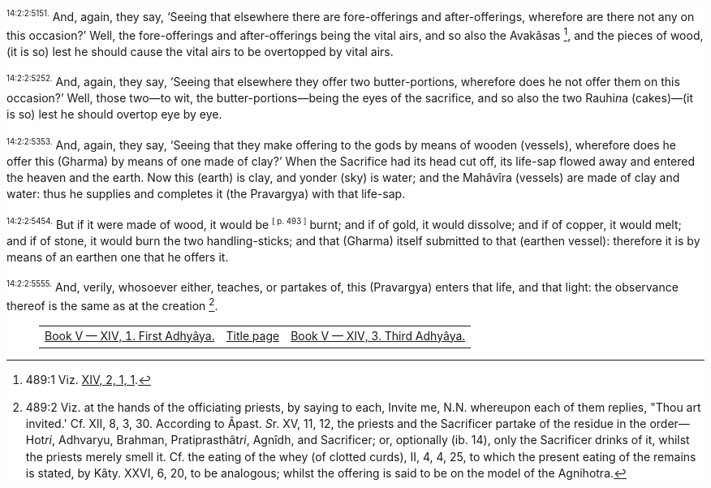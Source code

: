 <span id="v14_2_2_5151"><sup><small>14:2:2:5151.</small></sup></span>  And, again, they say, ‘Seeing that elsewhere there are fore-offerings and after-offerings, wherefore are there not any on this occasion?’ Well, the fore-offerings and after-offerings being the vital airs, and so also the Avakâ<i>s</i>as [^1290], and the pieces of wood, (it is so) lest he should cause the vital airs to be overtopped by vital airs.

<span id="v14_2_2_5252"><sup><small>14:2:2:5252.</small></sup></span>  And, again, they say, ‘Seeing that elsewhere they offer two butter-portions, wherefore does he not offer them on this occasion?’ Well, those two—to wit, the butter-portions—being the eyes of the sacrifice, and so also the two Rauhi<i>n</i>a (cakes)—(it is so) lest he should overtop eye by eye.

<span id="v14_2_2_5353"><sup><small>14:2:2:5353.</small></sup></span>  And, again, they say, ‘Seeing that they make offering to the gods by means of wooden (vessels), wherefore does he offer this (Gharma) by means of one made of clay?’ When the Sacrifice had its head cut off, its life-sap flowed away and entered the heaven and the earth. Now this (earth) is clay, and yonder (sky) is water; and the Mahâvîra (vessels) are made of clay and water: thus he supplies and completes it (the Pravargya) with that life-sap.

<span id="v14_2_2_5454"><sup><small>14:2:2:5454.</small></sup></span>  But if it were made of wood, it would be <span id="p493"><sup><small>[ p. 493 ]</small></sup></span> burnt; and if of gold, it would dissolve; and if of copper, it would melt; and if of stone, it would burn the two handling-sticks; and that (Gharma) itself submitted to that (earthen vessel): therefore it is by means of an earthen one that he offers it.

<span id="v14_2_2_5555"><sup><small>14:2:2:5555.</small></sup></span>  And, verily, whosoever either, teaches, or partakes of, this (Pravargya) enters that life, and that light: the observance thereof is the same as at the creation [^1291].



<figure class="table chapter-navigator">
  <table>
    <tbody>
      <tr>
        <td>
        <a href="/en/book/Hinduism/The_Satapatha_Brahmana/Book_5_14_1">
          <span class="mdi mdi-arrow-left-drop-circle"></span><span class="pl-2">Book V — XIV, 1. First Adhyâya.</span>
        </a>
        </td>
        <td>
        <a href="/en/book/Hinduism/The_Satapatha_Brahmana">
          <span class="mdi mdi-book-open-variant"></span><span class="pl-2">Title page</span>
        </a>
        </td>
        <td>
        <a href="/en/book/Hinduism/The_Satapatha_Brahmana/Book_5_14_3">
          <span class="pr-2">Book V — XIV, 3. Third Adhyâya.</span><span class="mdi mdi-arrow-right-drop-circle"></span>
        </a>
        </td>
      </tr>
    </tbody>
  </table>
</figure>


[^1256]: 472:2 According to the Sûtras and the Taitt. Âr., the southern cake p. 473 is offered at this juncture of the performance, whilst the northern one is offered later on (see [XIV, 2, 2, 41](../Book_5_14_2#v14_2_2_41)). For both cakes one and the same text is used, viz. the first of the two here mentioned at the morning performance, whilst the second is used at the afternoon performance. The cakes, being one-kapâla ones (the two ‘rauhi<i>n</i>ahavanî’ ladles serving as kapâlas), must be offered entire. Cf. Kâty. XXVI, 4, 14; 6, 18; Âpast. XV, 10, 1; 11, 5; 12, 7; Taitt. Âr. IV, 10, 4. Though our Brâhma<i>n</i>a expresses itself in a rather peculiar way, its statement, here and at [XIV, 2, 2, 41](../Book_5_14_2#v14_2_2_41), is perhaps meant to imply the same mode of procedure. If this is the case, the two paragraphs would mean,—at this juncture of the two performances he offers the two southern (northern, at [XIV, 2, 2, 41](../Book_5_14_2#v14_2_2_41)) cakes,—the two cakes (the southern and the northern one) of the morning performance requiring the first, and those of the afternoon performance the second, text. It is not impossible, however, that the author intends a different mode of procedure or wishes to leave it purposely vague. If we were to read ‘rauhi<i>n</i>am’ for ‘rauhi<i>n</i>au,’ the text would be more in accordance with the practice prescribed in the Sûtras. Cf. also Mahîdh. (on Vâ<i>g</i>. S. XXXVII, 21)—where read ‘rauhi<i>n</i>au’ instead of ‘pravargyau’—who adopts the procedure here explained.
[^1257]: 474:1 The edition omits ‘adityai,’ and reads ‘devebhyas’ for ‘devasya.’
[^1258]: 474:2 See I, 2, 4, 4; 3, 1, 15.
[^1259]: 474:3 As, for instance, Dhavalî, or Gaṅgâ.
[^1260]: 474:4 Or nourishes, makes grow, inasmuch as it brings about rain (Mahîdhara).
[^1261]: 475:1 Whilst the calf is sucking, he secures the cow by tying together her hind legs.
[^1262]: 476:1 Or, one of the teats (stanam); according to Mahîdhara, the part is used for the whole; and the Kâ<i>n</i>va recension indeed reads ‘stanân’ (the teats); cf. Kâty, XXVI, 5, 7, comm.
[^1263]: 476:2 The author apparently derives ‘<i>s</i>a<i>s</i>aya’ (? perennial, inexhaustible) from ‘<i>s</i>î,’ to lie, sleep, as does Mahîdhara.
[^1264]: 476:3 Viz. as at I, 1, 2, 4.—According to Kâty. XXVI, 5, 10 seq., the Hot<i>ri</i> says, ‘Arise, Brahma<i>n</i>aspati!’ whereupon the Adhvaryu rises; and the Hot<i>ri</i> again calling, ‘Hasten up with the milk!’ he steps up to the Gârhapatya.
[^1265]: 476:4 See [p. 458](../Book_5_14_1#p458), note [1](../Book_5_14_1#fn1211).
[^1266]: 477:1 The ‘upayamanî’ is apparently a kind of bowl, or hollow tray of hard (udumbara) wood, somewhat larger than the (bowls of the) spoons or ladles used on this occasion, and, indeed, also itself used as such.
[^1267]: 477:2 Whilst the Adhvaryu was milking the cow into the earthen bowl (pinvana), his assistant, the Pratiprasthât<i>ri</i>, silently milked a goat tied to the peg.
[^1268]: 478:1 According to Taitt. Âr. IV, 8, 4; Âpast. XV, 10, 2, this formula is addressed to the steam rising from the Mahâvîra pot—it being accordingly modified to 'I offer thee to Sûrya's ray, the rain-winner.’
[^1269]: 478:2 [XIV, 1, 3, 26](../Book_5_14_1#v14_1_3_26).
[^1270]: 478:3 See [p. 458](../Book_5_14_1#p458), note [1](../Book_5_14_1#fn1211).
[^1272]: 480:1 See III, 4, 5, 1, where it is stated that the morning-pressing belongs to the Vasus, the midday-pressing to the Rudras, and the third pressing to the Âdityas.
[^1273]: 480:2 Or, for the best (or eldest brother). Cf. III, 9, 4, 9.
[^1274]: 481:1 See [p. 465](../Book_5_14_1#p465), note [2](../Book_5_14_1#fn1233).
[^1275]: 481:2 See [XIV, 1, 3, 26](../Book_5_14_1#v14_1_3_26).
[^1276]: 482:1 Viz. past the Âhavanîya, along its back (or western) side, to the south side of the fire.
[^1277]: 482:2 See part i, p. 132, note; III, 4, 4, 11 seqq.
[^1278]: 483:1 The exact meaning of ‘hârdvânam’ is doubtful. Mahîdhara analyses it by ‘hârd’ = ‘h<i>ri</i>d’, + ‘vâna,’ blowing, going, hence ‘heart-wafting, going to the heart = dear to the heart.’ The St. Petersb. Dict. takes the word to be ‘hârd-van,’ in the sense of ‘herzstärkend’ (heart-sustaining, invigorating—? literally, ‘possessed of heartiness’). The Taitt. Âr. has ‘hârdivânam’ instead. The author of the Brâhma<i>n</i>a apparently considers the term as obscure, and uses this circumstance for his own symbolic purposes.
[^1279]: 483:2 Perhaps the author means to characterise also the epithet p. 484 ‘ahar-diva’ (lit. ‘day-daily,’ cf. Germ. tagtäglich; Aberdonian ‘daily-day’) as obscure. Mahîdhara takes it to mean ‘relating to morning and evening,’ as applying to the two performances of the Pravargya,
[^1280]: 484:1 They approved of it by saying ‘Well done’; Mahîdh.
[^1281]: 484:2 That is, as would seem, he speaks the anumantra<i>n</i>a in order to consecrate whatever milk might have been spilled in bubbling over. Possibly, however, he is to do so at the time when the pot bubbles over (though the ‘atha’ would rather be out of place in that case). The Taittirîyas differ somewhat on this point of the performance. p. 485 After the Gharma-milk has been offered, the Pratiprasthât<i>ri</i> fills the Mahâvîra pot, whilst it is held over the fire, with boiled sour curds and whey (dadhi), whilst muttering the text, ‘The A<i>s</i>vins drank the Gharma . . .,’ and with the texts; ‘For freshness swell thou,’ &c.
[^1282]: 485:1 The author apparently takes ‘ameni’ in the sense of ‘amanyu.’ p. 486 The St. Petersb. Dict. assigns to it the meaning ‘not shooting, incapable of shooting.’
[^1283]: 486:1 For these pieces of wood, or large chips, of Vikaṅkata wood (Flacourtia sapida) which were laid round the pot, see [XIV, 1, 3, 26](../Book_5_14_1#v14_1_3_26). They are dipped into the remains of the hot milk and ghee, the liquid adhering to them being then offered.
[^1284]: 486:2 That is, that one of the three fresh sticks enclosing the fire which is laid down first, along the back, or west side, and forms the base of a triangle the apex of which points eastwards. Cf. I, 3, 4, 1 seqq.
[^1285]: 486:3 This meaning is, by the St. Petersb. Dict., assigned to ‘prati-rava’ p. 487 (otherwise ‘echo’), the proper term for the sounding-holes being ‘upa-rava,’ cf. III, 5, 4, 1, where they are likened to the eyes and ears, as channels of the vital airs.
[^1286]: 487:1 If this rendering (St. Petersb. Dict.) of ûrdhvabarhis' is correct—the term being apparently based on the Fathers’ epithet ‘barhishada<i>h</i>,’ ‘seated on the barhis’ (sacrificial grass-covering of the altar-ground)—the force of ‘ûrdhva’ in the compound is very peculiar. Mahîdhara takes it in the sense of ‘having their barhis pointed upwards,’ i.e. towards the east (!), the peculiar feature of the barhis in the present case—as far as the participation of the Fathers in the drinking of the Gharma is concerned—being its having the tops of the grass-stalks turned to the east instead of to the south, as is the case in all ceremonies relating to the Fathers. The term ‘ûrdhvabarhis’ might possibly mean ‘having their (special) barhis above,’ i.e. in the world of the Fathers, where they would be supposed to partake of the libations of hot milk; whilst yet another (suggested by the next paragraph) would be that of ‘having the barhis above them;’ which would, however, be more appropriate if the secreting of the stick under the barhis applied to the present, instead of the next one.
[^1287]: 487:2 The comm. on Kâty. XXVI, 6, 14 calls this part of the barhis ‘âtithyâbarhis’ (?).
[^1288]: 487:3 And accordingly, without looking at it.
[^1289]: 488:1 Or, ‘having his praises sung by the chanters,’ as Mahîdhara takes ‘rudrahûti.’
[^1290]: 489:1 Viz. [XIV, 2, 1, 1](../Book_5_14_2#v14_2_1_1).
[^1291]: 489:2 Viz. at the hands of the officiating priests, by saying to each, Invite me, N.N. whereupon each of them replies, "Thou art invited.' Cf. XII, 8, 3, 30. According to Âpast. <i>S</i>r. XV, 11, 12, the priests and the Sacrificer partake of the residue in the order—Hot<i>ri</i>, Adhvaryu, Brahman, Pratiprasthât<i>ri</i>, Agnîdh, and Sacrificer; or, optionally (ib. 14), only the Sacrificer drinks of it, whilst the priests merely smell it. Cf. the eating of the whey (of clotted curds), II, 4, 4, 25, to which the present eating of the remains is stated, by Kâty. XXVI, 6, 20, to be analogous; whilst the offering is said to be on the model of the Agnihotra.
[^1292]: 489:3 The usual place to do so is over the pit (<i>k</i>âtrâla), cf. III, 8, 2, 30; XII, 8, 1, 22; whilst the utensils are cleaned in the Mâr<i>g</i>âlîya. On the present occasion a mound of sand (or covered with sand)—the so-called ‘u<i>k</i><i>kh</i>ish<i>t</i>a-khara’ (mound of remains)—is raised in the south part of the <i>s</i>âlâ, close to the mat or hurdle forming its wall, just east of the southern door. According to Kâty. XXVI, 6, 21 seqq., Âpast. XV, 12, 1 seqq., the Mahâvîra and the remaining p. 490 apparatus are then in solemn fashion (carried round in front of the Âhavanîya, and) placed on the throne-seat, and consecrated (or appeased) by being sprinkled with water.
[^1293]: 490:1 That is, at a sacrifice for which this constitutes the sacrificial fee.
[^1294]: 491:1 See [p. 139](../Book_5_12_1#p139), note [1](../Book_5_12_1#fn425); and [XII, 3, 3, 6](../Book_5_12_3#v12_3_3_6).
[^1295]: 491:2 For the ‘payasyâ’ see part i, p. 178, note 4; p. 381, note 2.
[^1296]: 491:3 That is, the cart or carts on which the offering-material (including the Soma-plants) is contained, as also the shed in which they are placed.
[^1297]: 491:4 See III, 2, 3, 20; 4, 1, 1.
[^1298]: 492:1 See part i, p. 9, note.
[^1299]: 492:2 See [p. 469](../Book_5_14_1#p469), note [1](../Book_5_14_1#fn1243).
[^1300]: 493:1 See [p. 458](../Book_5_14_1#p458), note [1](../Book_5_14_1#fn1211).